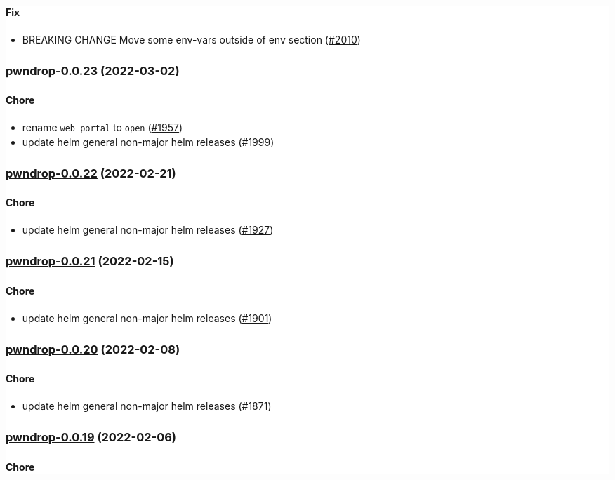 #### Fix

* BREAKING CHANGE Move some env-vars outside of env section ([#2010](https://github.com/truecharts/apps/issues/2010))



<a name="pwndrop-0.0.23"></a>
### [pwndrop-0.0.23](https://github.com/truecharts/apps/compare/pwndrop-0.0.22...pwndrop-0.0.23) (2022-03-02)

#### Chore

* rename `web_portal` to `open` ([#1957](https://github.com/truecharts/apps/issues/1957))
* update helm general non-major helm releases ([#1999](https://github.com/truecharts/apps/issues/1999))



<a name="pwndrop-0.0.22"></a>
### [pwndrop-0.0.22](https://github.com/truecharts/apps/compare/pwndrop-0.0.21...pwndrop-0.0.22) (2022-02-21)

#### Chore

* update helm general non-major helm releases ([#1927](https://github.com/truecharts/apps/issues/1927))



<a name="pwndrop-0.0.21"></a>
### [pwndrop-0.0.21](https://github.com/truecharts/apps/compare/pwndrop-0.0.20...pwndrop-0.0.21) (2022-02-15)

#### Chore

* update helm general non-major helm releases ([#1901](https://github.com/truecharts/apps/issues/1901))



<a name="pwndrop-0.0.20"></a>
### [pwndrop-0.0.20](https://github.com/truecharts/apps/compare/pwndrop-0.0.19...pwndrop-0.0.20) (2022-02-08)

#### Chore

* update helm general non-major helm releases ([#1871](https://github.com/truecharts/apps/issues/1871))



<a name="pwndrop-0.0.19"></a>
### [pwndrop-0.0.19](https://github.com/truecharts/apps/compare/pwndrop-0.0.18...pwndrop-0.0.19) (2022-02-06)

#### Chore
